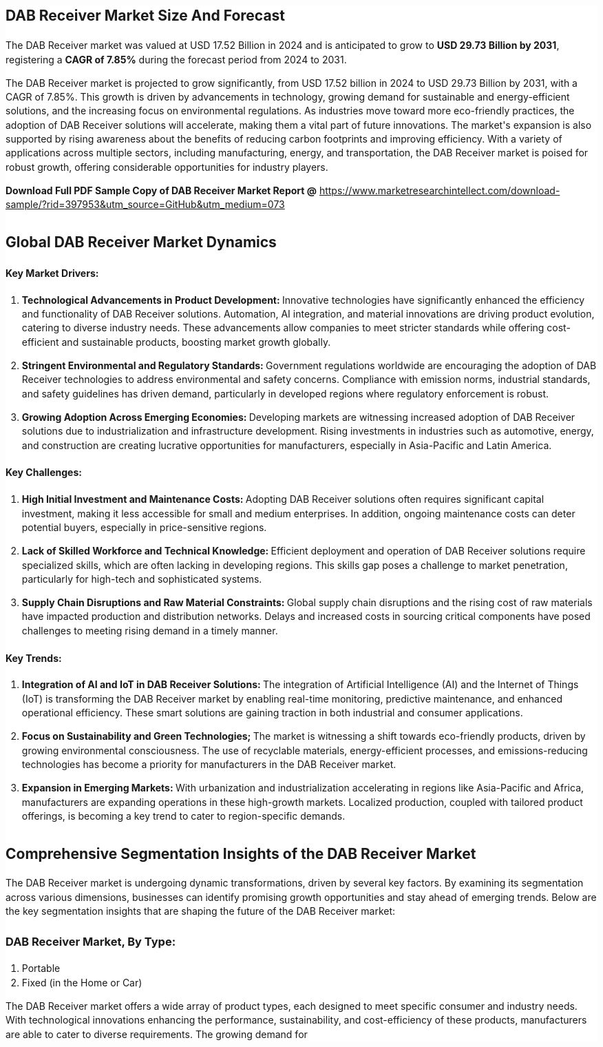 <h2>DAB Receiver Market Size And Forecast</h2><p>The DAB Receiver market was valued at USD 17.52 Billion in 2024 and is anticipated to grow to <strong>USD 29.73 Billion by 2031</strong>, registering a <strong>CAGR of 7.85%</strong> during the forecast period from 2024 to 2031.</p><p>The DAB Receiver market is projected to grow significantly, from USD 17.52 billion in 2024 to USD 29.73 Billion by 2031, with a CAGR of 7.85%. This growth is driven by advancements in technology, growing demand for sustainable and energy-efficient solutions, and the increasing focus on environmental regulations. As industries move toward more eco-friendly practices, the adoption of DAB Receiver solutions will accelerate, making them a vital part of future innovations. The market's expansion is also supported by rising awareness about the benefits of reducing carbon footprints and improving efficiency. With a variety of applications across multiple sectors, including manufacturing, energy, and transportation, the DAB Receiver market is poised for robust growth, offering considerable opportunities for industry players.</p><p><strong>Download Full PDF Sample Copy of DAB Receiver Market Report @</strong>&nbsp;<a href="https://www.marketresearchintellect.com/download-sample/?rid=397953&amp;utm_source=GitHub&amp;utm_medium=073">https://www.marketresearchintellect.com/download-sample/?rid=397953&amp;utm_source=GitHub&amp;utm_medium=073</a></p><h2>Global DAB Receiver Market Dynamics</h2><h4><strong>Key Market Drivers:</strong></h4><ol><li><p><strong>Technological Advancements in Product Development:&nbsp;</strong>Innovative technologies have significantly enhanced the efficiency and functionality of DAB Receiver solutions. Automation, AI integration, and material innovations are driving product evolution, catering to diverse industry needs. These advancements allow companies to meet stricter standards while offering cost-efficient and sustainable products, boosting market growth globally.</p></li><li><p><strong>Stringent Environmental and Regulatory Standards:&nbsp;</strong>Government regulations worldwide are encouraging the adoption of DAB Receiver technologies to address environmental and safety concerns. Compliance with emission norms, industrial standards, and safety guidelines has driven demand, particularly in developed regions where regulatory enforcement is robust.</p></li><li><p><strong>Growing Adoption Across Emerging Economies:&nbsp;</strong>Developing markets are witnessing increased adoption of DAB Receiver solutions due to industrialization and infrastructure development. Rising investments in industries such as automotive, energy, and construction are creating lucrative opportunities for manufacturers, especially in Asia-Pacific and Latin America.</p></li></ol><h4><strong>Key Challenges:</strong></h4><ol><li><p><strong>High Initial Investment and Maintenance Costs:&nbsp;</strong>Adopting DAB Receiver solutions often requires significant capital investment, making it less accessible for small and medium enterprises. In addition, ongoing maintenance costs can deter potential buyers, especially in price-sensitive regions.</p></li><li><p><strong>Lack of Skilled Workforce and Technical Knowledge:&nbsp;</strong>Efficient deployment and operation of DAB Receiver solutions require specialized skills, which are often lacking in developing regions. This skills gap poses a challenge to market penetration, particularly for high-tech and sophisticated systems.</p></li><li><p><strong>Supply Chain Disruptions and Raw Material Constraints:&nbsp;</strong>Global supply chain disruptions and the rising cost of raw materials have impacted production and distribution networks. Delays and increased costs in sourcing critical components have posed challenges to meeting rising demand in a timely manner.</p></li></ol><h4><strong>Key Trends:</strong></h4><ol><li><p><strong>Integration of AI and IoT in DAB Receiver Solutions:&nbsp;</strong>The integration of Artificial Intelligence (AI) and the Internet of Things (IoT) is transforming the DAB Receiver market by enabling real-time monitoring, predictive maintenance, and enhanced operational efficiency. These smart solutions are gaining traction in both industrial and consumer applications.</p></li><li><p><strong>Focus on Sustainability and Green Technologies;&nbsp;</strong>The market is witnessing a shift towards eco-friendly products, driven by growing environmental consciousness. The use of recyclable materials, energy-efficient processes, and emissions-reducing technologies has become a priority for manufacturers in the DAB Receiver market.</p></li><li><p><strong>Expansion in Emerging Markets:&nbsp;</strong>With urbanization and industrialization accelerating in regions like Asia-Pacific and Africa, manufacturers are expanding operations in these high-growth markets. Localized production, coupled with tailored product offerings, is becoming a key trend to cater to region-specific demands.</p></li></ol><div class="article-main__content" data-test-id="publishing-text-block"><h2>Comprehensive Segmentation Insights of the DAB Receiver Market</h2><p>The DAB Receiver market is undergoing dynamic transformations, driven by several key factors. By examining its segmentation across various dimensions, businesses can identify promising growth opportunities and stay ahead of emerging trends. Below are the key segmentation insights that are shaping the future of the DAB Receiver market:</p><h3><strong>DAB Receiver Market, By Type:<br /></strong></h3><ol><li>Portable<li> Fixed (in the Home or Car)</li></ol><p>The DAB Receiver market offers a wide array of product types, each designed to meet specific consumer and industry needs. With technological innovations enhancing the performance, sustainability, and cost-efficiency of these products, manufacturers are able to cater to diverse requirements. The growing demand for
